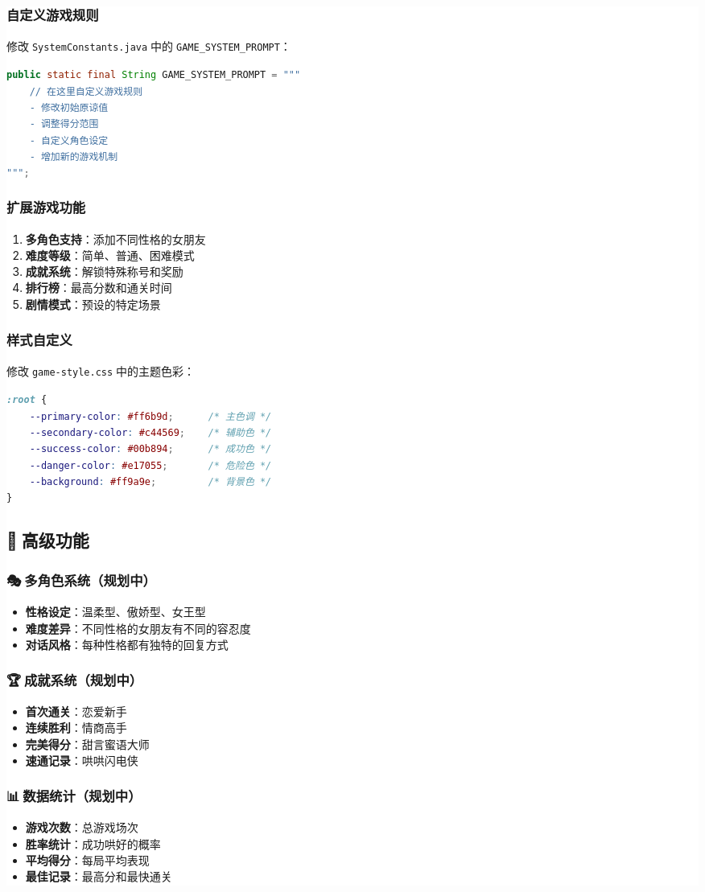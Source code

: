 ### 自定义游戏规则
修改 `SystemConstants.java` 中的 `GAME_SYSTEM_PROMPT`：
```java
public static final String GAME_SYSTEM_PROMPT = """
    // 在这里自定义游戏规则
    - 修改初始原谅值
    - 调整得分范围
    - 自定义角色设定
    - 增加新的游戏机制
""";
```

### 扩展游戏功能
1. **多角色支持**：添加不同性格的女朋友
2. **难度等级**：简单、普通、困难模式
3. **成就系统**：解锁特殊称号和奖励
4. **排行榜**：最高分数和通关时间
5. **剧情模式**：预设的特定场景

### 样式自定义
修改 `game-style.css` 中的主题色彩：
```css
:root {
    --primary-color: #ff6b9d;      /* 主色调 */
    --secondary-color: #c44569;    /* 辅助色 */
    --success-color: #00b894;      /* 成功色 */
    --danger-color: #e17055;       /* 危险色 */
    --background: #ff9a9e;         /* 背景色 */
}
```

## 🎪 高级功能

### 🎭 多角色系统（规划中）
- **性格设定**：温柔型、傲娇型、女王型
- **难度差异**：不同性格的女朋友有不同的容忍度
- **对话风格**：每种性格都有独特的回复方式

### 🏆 成就系统（规划中）
- **首次通关**：恋爱新手
- **连续胜利**：情商高手
- **完美得分**：甜言蜜语大师
- **速通记录**：哄哄闪电侠

### 📊 数据统计（规划中）
- **游戏次数**：总游戏场次
- **胜率统计**：成功哄好的概率
- **平均得分**：每局平均表现
- **最佳记录**：最高分和最快通关
